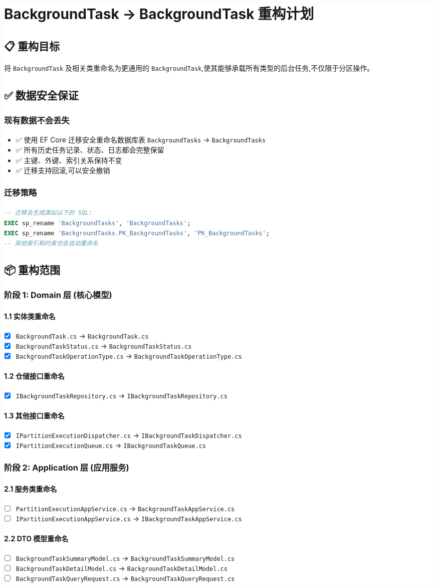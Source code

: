 # BackgroundTask → BackgroundTask 重构计划

## 📋 重构目标

将 `BackgroundTask` 及相关类重命名为更通用的 `BackgroundTask`,使其能够承载所有类型的后台任务,不仅限于分区操作。

## ✅ 数据安全保证

### 现有数据不会丢失
- ✅ 使用 EF Core 迁移安全重命名数据库表 `BackgroundTasks` → `BackgroundTasks`
- ✅ 所有历史任务记录、状态、日志都会完整保留
- ✅ 主键、外键、索引关系保持不变
- ✅ 迁移支持回滚,可以安全撤销

### 迁移策略
```sql
-- 迁移会生成类似以下的 SQL:
EXEC sp_rename 'BackgroundTasks', 'BackgroundTasks';
EXEC sp_rename 'BackgroundTasks.PK_BackgroundTasks', 'PK_BackgroundTasks';
-- 其他索引和约束也会自动重命名
```

## 📦 重构范围

### 阶段 1: Domain 层 (核心模型)

#### 1.1 实体类重命名
- [x] `BackgroundTask.cs` → `BackgroundTask.cs`
- [x] `BackgroundTaskStatus.cs` → `BackgroundTaskStatus.cs`
- [x] `BackgroundTaskOperationType.cs` → `BackgroundTaskOperationType.cs`

#### 1.2 仓储接口重命名
- [x] `IBackgroundTaskRepository.cs` → `IBackgroundTaskRepository.cs`

#### 1.3 其他接口重命名
- [x] `IPartitionExecutionDispatcher.cs` → `IBackgroundTaskDispatcher.cs`
- [x] `IPartitionExecutionQueue.cs` → `IBackgroundTaskQueue.cs`

### 阶段 2: Application 层 (应用服务)

#### 2.1 服务类重命名
- [ ] `PartitionExecutionAppService.cs` → `BackgroundTaskAppService.cs`
- [ ] `IPartitionExecutionAppService.cs` → `IBackgroundTaskAppService.cs`

#### 2.2 DTO 模型重命名
- [ ] `BackgroundTaskSummaryModel.cs` → `BackgroundTaskSummaryModel.cs`
- [ ] `BackgroundTaskDetailModel.cs` → `BackgroundTaskDetailModel.cs`
- [ ] `BackgroundTaskQueryRequest.cs` → `BackgroundTaskQueryRequest.cs`
